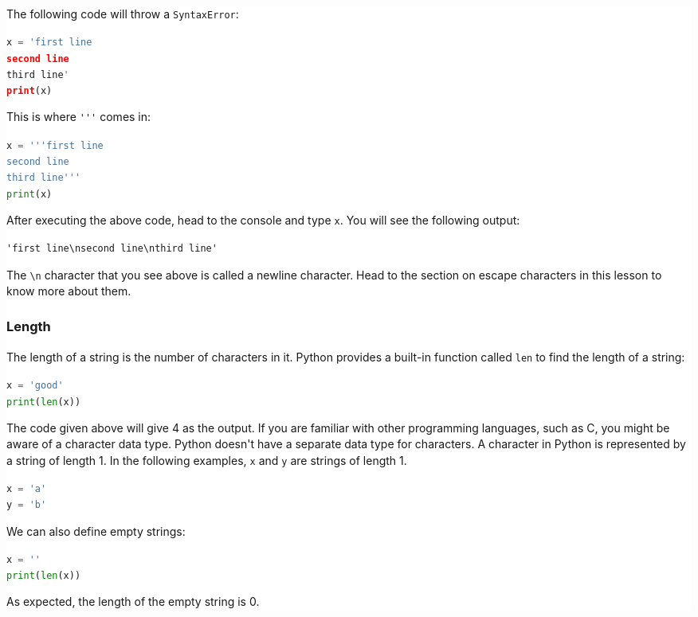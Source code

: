 The following code will throw a `SyntaxError`:

```python
x = 'first line
second line
third line'
print(x)
```

This is where `'''` comes in:

```python
x = '''first line
second line
third line'''
print(x)
```

After executing the above code, head to the console and type `x`. You will see the following output:

```
'first line\nsecond line\nthird line'
```

The `\n` character that you see above is called a newline character. Head to the section on escape characters in this lesson to know more about them.



### Length

The length of a string is the number of characters in it. Python provides a built-in function called `len` to find the length of a string:

```python
x = 'good'
print(len(x))
```

The code given above will give 4 as the output. If you are familiar with other programming languages, such as C, you might be aware of a character data type. Python doesn't have a separate data type for characters. A character in Python is represented by a string of length 1. In the following examples, `x` and `y` are strings of length 1.

```python
x = 'a'
y = 'b'
```

We can also define empty strings:

```python
x = ''
print(len(x))
```

As expected, the length of the empty string is 0.


